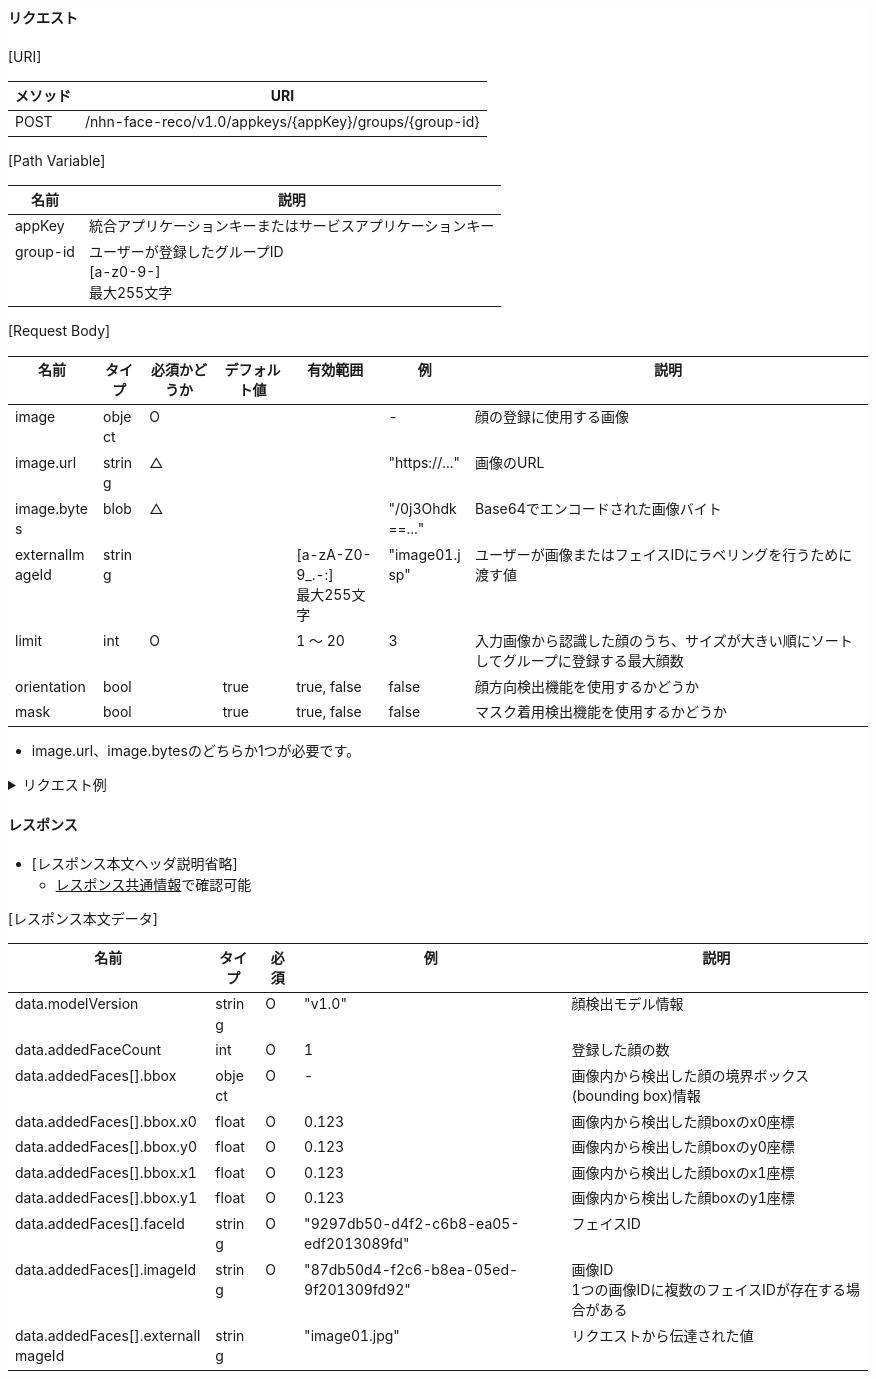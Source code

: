 <span id="add-face-request"></span>

#### リクエスト

[URI]

| メソッド | URI |
| --- | --- |
| POST | /nhn-face-reco/v1.0/appkeys/{appKey}/groups/{group-id} |

[Path Variable]

| 名前 | 説明 |
| --- | --- |
| appKey | 統合アプリケーションキーまたはサービスアプリケーションキー |
| group-id | ユーザーが登録したグループID<br>[a-z0-9-]<br>最大255文字 |

[Request Body]

| 名前 | タイプ | 必須かどうか | デフォルト値 | 有効範囲 | 例 | 説明 |
| --- | --- | --- | --- | --- | --- | --- |
| image | object | O |  |  | - | 顔の登録に使用する画像 |
| image.url | string | △ |  |  | "https://..." | 画像のURL |
| image.bytes | blob | △ |  |  | "/0j3Ohdk==..." | Base64でエンコードされた画像バイト |
| externalImageId | string |  |  | [a-zA-Z0-9\_.-:]<br>最大255文字 | "image01.jsp" | ユーザーが画像またはフェイスIDにラベリングを行うために渡す値 |
| limit | int | O |  | 1 ～ 20 | 3 | 入力画像から認識した顔のうち、サイズが大きい順にソートしてグループに登録する最大顔数 |
| orientation | bool |  | true | true, false | false | 顔方向検出機能を使用するかどうか |
| mask | bool |  | true | true, false | false | マスク着用検出機能を使用するかどうか |

* image.url、image.bytesのどちらか1つが必要です。


<details><summary>リクエスト例</summary></details>


<span id="add-face-response"></span>

#### レスポンス

* [レスポンス本文ヘッダ説明省略]
    * [レスポンス共通情報](./api-guide-v1.0/#common-response)で確認可能

[レスポンス本文データ]

| 名前 | タイプ | 必須 | 例 | 説明 |
| --- | --- | --- | --- | --- |
| data.modelVersion | string | O | "v1.0" | 顔検出モデル情報 |
| data.addedFaceCount | int | O | 1 | 登録した顔の数 |
| data.addedFaces[].bbox | object | O | - | 画像内から検出した顔の境界ボックス(bounding box)情報 |
| data.addedFaces[].bbox.x0 | float | O | 0.123 | 画像内から検出した顔boxのx0座標 |
| data.addedFaces[].bbox.y0 | float | O | 0.123 | 画像内から検出した顔boxのy0座標 |
| data.addedFaces[].bbox.x1 | float | O | 0.123 | 画像内から検出した顔boxのx1座標 |
| data.addedFaces[].bbox.y1 | float | O | 0.123 | 画像内から検出した顔boxのy1座標 |
| data.addedFaces[].faceId | string | O | "9297db50-d4f2-c6b8-ea05-edf2013089fd" | フェイスID |
| data.addedFaces[].imageId | string | O | "87db50d4-f2c6-b8ea-05ed-9f201309fd92" | 画像ID<br>1つの画像IDに複数のフェイスIDが存在する場合がある |
| data.addedFaces[].externalImageId | string |  | "image01.jpg" | リクエストから伝達された値 |